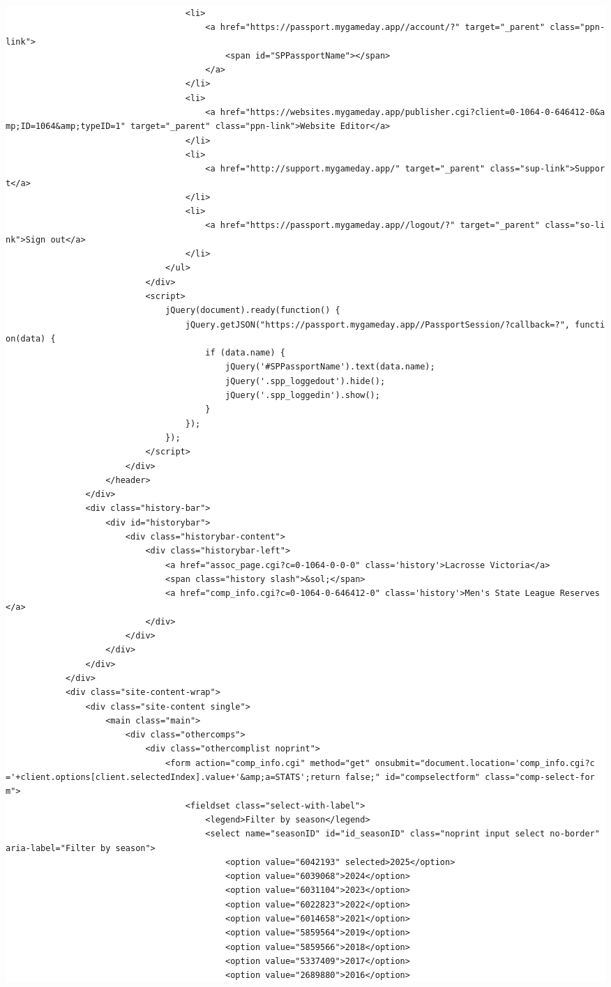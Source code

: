                                         <li>
                                            <a href="https://passport.mygameday.app//account/?" target="_parent" class="ppn-link">
                                                <span id="SPPassportName"></span>
                                            </a>
                                        </li>
                                        <li>
                                            <a href="https://websites.mygameday.app/publisher.cgi?client=0-1064-0-646412-0&amp;ID=1064&amp;typeID=1" target="_parent" class="ppn-link">Website Editor</a>
                                        </li>
                                        <li>
                                            <a href="http://support.mygameday.app/" target="_parent" class="sup-link">Support</a>
                                        </li>
                                        <li>
                                            <a href="https://passport.mygameday.app//logout/?" target="_parent" class="so-link">Sign out</a>
                                        </li>
                                    </ul>
                                </div>
                                <script>
                                    jQuery(document).ready(function() {
                                        jQuery.getJSON("https://passport.mygameday.app//PassportSession/?callback=?", function(data) {
                                            if (data.name) {
                                                jQuery('#SPPassportName').text(data.name);
                                                jQuery('.spp_loggedout').hide();
                                                jQuery('.spp_loggedin').show();
                                            }
                                        });
                                    });
                                </script>
                            </div>
                        </header>
                    </div>
                    <div class="history-bar">
                        <div id="historybar">
                            <div class="historybar-content">
                                <div class="historybar-left">
                                    <a href="assoc_page.cgi?c=0-1064-0-0-0" class='history'>Lacrosse Victoria</a>
                                    <span class="history slash">&sol;</span>
                                    <a href="comp_info.cgi?c=0-1064-0-646412-0" class='history'>Men's State League Reserves</a>
                                </div>
                            </div>
                        </div>
                    </div>
                </div>
                <div class="site-content-wrap">
                    <div class="site-content single">
                        <main class="main">
                            <div class="othercomps">
                                <div class="othercomplist noprint">
                                    <form action="comp_info.cgi" method="get" onsubmit="document.location='comp_info.cgi?c='+client.options[client.selectedIndex].value+'&amp;a=STATS';return false;" id="compselectform" class="comp-select-form">
                                        <fieldset class="select-with-label">
                                            <legend>Filter by season</legend>
                                            <select name="seasonID" id="id_seasonID" class="noprint input select no-border" aria-label="Filter by season">
                                                <option value="6042193" selected>2025</option>
                                                <option value="6039068">2024</option>
                                                <option value="6031104">2023</option>
                                                <option value="6022823">2022</option>
                                                <option value="6014658">2021</option>
                                                <option value="5859564">2019</option>
                                                <option value="5859566">2018</option>
                                                <option value="5337409">2017</option>
                                                <option value="2689880">2016</option>